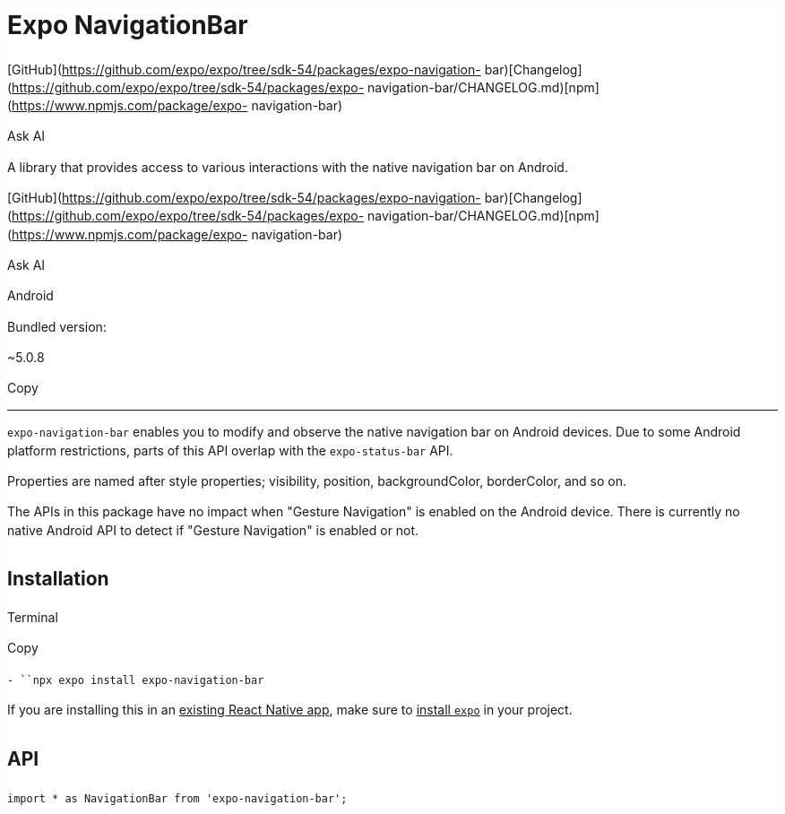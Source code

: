 # Expo NavigationBar

[GitHub](https://github.com/expo/expo/tree/sdk-54/packages/expo-navigation-
bar)[Changelog](https://github.com/expo/expo/tree/sdk-54/packages/expo-
navigation-bar/CHANGELOG.md)[npm](https://www.npmjs.com/package/expo-
navigation-bar)

Ask AI

A library that provides access to various interactions with the native
navigation bar on Android.

[GitHub](https://github.com/expo/expo/tree/sdk-54/packages/expo-navigation-
bar)[Changelog](https://github.com/expo/expo/tree/sdk-54/packages/expo-
navigation-bar/CHANGELOG.md)[npm](https://www.npmjs.com/package/expo-
navigation-bar)

Ask AI

Android

Bundled version:

~5.0.8

Copy

* * *

`expo-navigation-bar` enables you to modify and observe the native navigation
bar on Android devices. Due to some Android platform restrictions, parts of
this API overlap with the `expo-status-bar` API.

Properties are named after style properties; visibility, position,
backgroundColor, borderColor, and so on.

The APIs in this package have no impact when "Gesture Navigation" is enabled
on the Android device. There is currently no native Android API to detect if
"Gesture Navigation" is enabled or not.

## Installation

Terminal

Copy

`- ``npx expo install expo-navigation-bar`

If you are installing this in an [existing React Native app](/bare/overview),
make sure to [install `expo`](/bare/installing-expo-modules) in your project.

## API

    
    
    import * as NavigationBar from 'expo-navigation-bar';
    
